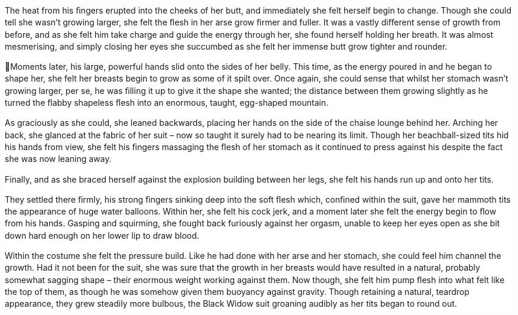 
The  heat  from  his  ﬁngers  erupted  into  the  cheeks  of  her 
butt,  and  immediately  she  felt  herself  begin  to  change. 
Though  she  could  tell  she  wasn’t  growing  larger,  she  felt  the 
ﬂesh in her arse grow ﬁrmer and fuller. It was a vastly diﬀerent 
sense of growth from before, and as she felt him take charge 
and  guide  the  energy  through  her,  she  found  herself  holding 
her breath. It was almost mesmerising, and simply closing her 
eyes  she  succumbed  as  she  felt  her  immense  butt  grow 
tighter and rounder.


Moments later, his large, powerful hands slid onto the sides 
of her belly. This time, as the energy poured in and he began 
to shape her, she felt her breasts begin to grow as some of it 
spilt  over.  Once  again,  she  could  sense  that  whilst  her 
stomach  wasn’t  growing  larger,  per  se,  he  was  ﬁlling  it  up  to 
give  it  the  shape  she  wanted;  the  distance  between  them 
growing  slightly  as  he  turned  the  ﬂabby  shapeless  ﬂesh  into 
an enormous, taught, egg-shaped mountain. 


As graciously as she could, she leaned backwards, placing 
her  hands  on  the  side  of  the  chaise  lounge  behind  her. 
Arching her back, she glanced at the fabric of her suit – now 
so  taught  it  surely  had  to  be  nearing  its  limit.  Though  her 
beachball-sized  tits  hid  his  hands  from  view,  she  felt  his 
ﬁngers massaging the ﬂesh of her stomach as it continued to 
press against his despite the fact she was now leaning away.


Finally,  and  as  she  braced  herself  against  the  explosion 
building between her legs, she felt his hands run up and onto 
her tits.


They  settled  there  ﬁrmly,  his  strong  ﬁngers  sinking  deep 
into  the  soft  ﬂesh  which,  conﬁned  within  the  suit,  gave  her 
mammoth tits the appearance of huge water balloons. Within 
her,  she  felt  his  cock  jerk,  and  a  moment  later  she  felt  the 
energy begin to ﬂow from his hands. Gasping and squirming, 
she fought back furiously against her orgasm, unable to keep 
her eyes open as she bit down hard enough on her lower lip 
to draw blood.


Within the costume she felt the pressure build. Like he had 
done  with  her  arse  and  her  stomach,  she  could  feel  him 
channel the growth. Had it not been for the suit, she was sure 
that the growth in her breasts would have resulted in a natural, 
probably  somewhat  sagging  shape  –  their  enormous  weight 
working  against  them.  Now  though,  she  felt  him  pump  ﬂesh 
into what felt like the top of them, as though he was somehow 
given  them  buoyancy  against  gravity.  Though  retaining  a 
natural,  teardrop  appearance,  they  grew  steadily  more 
bulbous,  the  Black  Widow  suit  groaning  audibly  as  her  tits 
began to round out.
